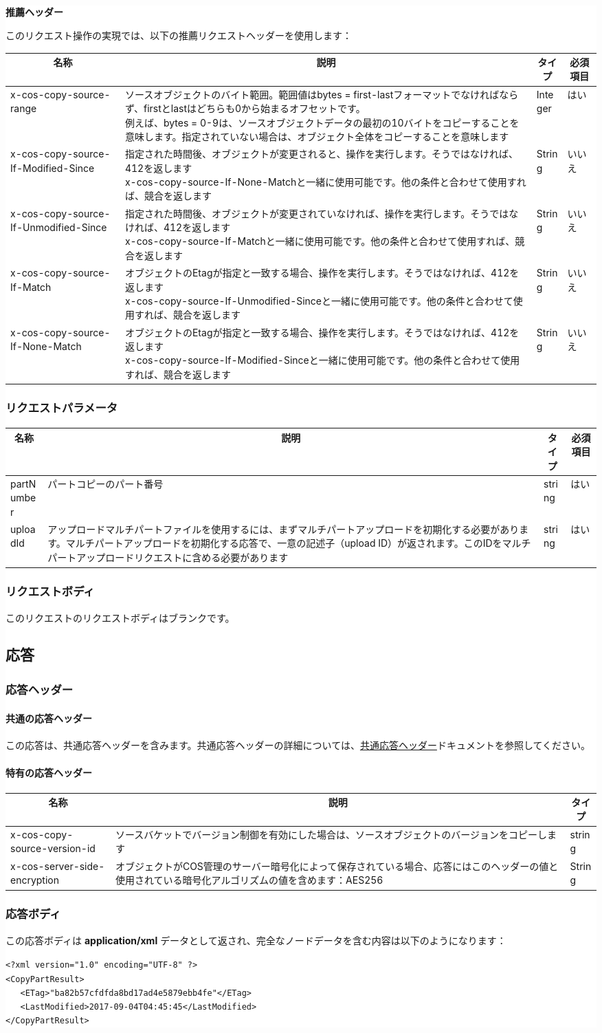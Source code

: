 **推薦ヘッダー**

このリクエスト操作の実現では、以下の推薦リクエストヘッダーを使用します：

| 名称          | 説明      | タイプ     | 必須項目   |
| ---------------- | ---------- | ------ | -------- |
| x-cos-copy-source-range                    | ソースオブジェクトのバイト範囲。範囲値はbytes = first-lastフォーマットでなければならず、firstとlastはどちらも0から始まるオフセットです。<br>例えば、bytes = 0-9は、ソースオブジェクトデータの最初の10バイトをコピーすることを意味します。指定されていない場合は、オブジェクト全体をコピーすることを意味します       | Integer | はい    |
| x-cos-copy-source-If-Modified-Since   | 指定された時間後、オブジェクトが変更されると、操作を実行します。そうではなければ、412を返します<br>x-cos-copy-source-If-None-Matchと一緒に使用可能です。他の条件と合わせて使用すれば、競合を返します | String | いいえ    |
x-cos-copy-source-If-Unmodified-Since|指定された時間後、オブジェクトが変更されていなければ、操作を実行します。そうではなければ、412を返します<br>x-cos-copy-source-If-Matchと一緒に使用可能です。他の条件と合わせて使用すれば、競合を返します | String | いいえ    |
| x-cos-copy-source-If-Match            | オブジェクトのEtagが指定と一致する場合、操作を実行します。そうではなければ、412を返します<br>x-cos-copy-source-If-Unmodified-Sinceと一緒に使用可能です。他の条件と合わせて使用すれば、競合を返します | String | いいえ    |
| x-cos-copy-source-If-None-Match       | オブジェクトのEtagが指定と一致する場合、操作を実行します。そうではなければ、412を返します<br>x-cos-copy-source-If-Modified-Sinceと一緒に使用可能です。他の条件と合わせて使用すれば、競合を返します | String | いいえ    |

### リクエストパラメータ

 名称|説明|タイプ|必須項目
---|---|---|---
partNumber|パートコピーのパート番号|string|はい
uploadId|アップロードマルチパートファイルを使用するには、まずマルチパートアップロードを初期化する必要があります。マルチパートアップロードを初期化する応答で、一意の記述子（upload ID）が返されます。このIDをマルチパートアップロードリクエストに含める必要があります|string|はい

### リクエストボディ
このリクエストのリクエストボディはブランクです。

## 応答

### 応答ヘッダー
#### 共通の応答ヘッダー 
この応答は、共通応答ヘッダーを含みます。共通応答ヘッダーの詳細については、[共通応答ヘッダー](https://cloud.tencent.com/document/product/436/7729)ドキュメントを参照してください。

#### 特有の応答ヘッダー

名称|説明|タイプ
---|---|---
x-cos-copy-source-version-id|ソースバケットでバージョン制御を有効にした場合は、ソースオブジェクトのバージョンをコピーします|string
x-cos-server-side-encryption|オブジェクトがCOS管理のサーバー暗号化によって保存されている場合、応答にはこのヘッダーの値と使用されている暗号化アルゴリズムの値を含めます：AES256 | String

### 応答ボディ
この応答ボディは **application/xml** データとして返され、完全なノードデータを含む内容は以下のようになります：

```shell
<?xml version="1.0" encoding="UTF-8" ?>
<CopyPartResult>
   <ETag>"ba82b57cfdfda8bd17ad4e5879ebb4fe"</ETag>
   <LastModified>2017-09-04T04:45:45</LastModified>
</CopyPartResult>
```
